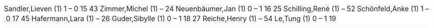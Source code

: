 <td>Sandler,Lieven</td>
<td></td>
<td>(1)</td>
<td>1 – 0</td>
<td></td>
</tr>
<tr bgcolor="#00FFFF">
<td>15</td>
<td>43</td>
<td>Zimmer,Michel</td>
<td></td>
<td>(1)</td>
<td>–</td>
<td>24</td>
<td>Neuenbäumer,Jan</td>
<td></td>
<td>(1)</td>
<td>0 – 1</td>
<td></td>
</tr>
<tr bgcolor="#00FFFF">
<td>16</td>
<td>25</td>
<td>Schilling,René</td>
<td></td>
<td>(1)</td>
<td>–</td>
<td>52</td>
<td>Schönfeld,Anke</td>
<td></td>
<td>(1)</td>
<td>1 – 0</td>
<td></td>
</tr>
<tr bgcolor="#00FFFF">
<td>17</td>
<td>45</td>
<td>Hafermann,Lara</td>
<td></td>
<td>(1)</td>
<td>–</td>
<td>26</td>
<td>Guder,Sibylle</td>
<td></td>
<td>(1)</td>
<td>0 – 1</td>
<td></td>
</tr>
<tr bgcolor="#00FFFF">
<td>18</td>
<td>27</td>
<td>Reiche,Henry</td>
<td></td>
<td>(1)</td>
<td>–</td>
<td>54</td>
<td>Le,Tung</td>
<td></td>
<td>(1)</td>
<td>0 – 1</td>
<td></td>
</tr>
<tr bgcolor="#00FFFF">
<td>19</td>